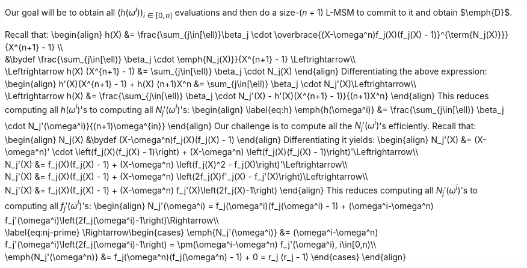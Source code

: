 Our goal will be to obtain all $(h(\omega^i))_{i\in[0,n]}$ evaluations and then do a size-$(n+1)$ L-MSM to commit to it and obtain $\emph{D}$.

Recall that:
\begin{align}
h(X)
    &= \frac{\sum_{j\in[\ell)}\beta_j \cdot \overbrace{(X-\omega^n)f_j(X)(f_j(X) - 1)}^{\term{N_j(X)}}}{X^{n+1} - 1}
    \\\\\
    &\bydef \frac{\sum_{j\in[\ell)} \beta_j \cdot \emph{N_j(X)}}{X^{n+1} - 1}
\Leftrightarrow\\\\\
\Leftrightarrow
h(X) (X^{n+1} - 1)
    &=
\sum_{j\in[\ell)} \beta_j \cdot N_j(X)
\end{align}
Differentiating the above expression:
\begin{align}
h'(X)(X^{n+1} - 1) + h(X) (n+1)X^n &= \sum_{j\in[\ell)} \beta_j \cdot N_j'(X)\Leftrightarrow\\\\\
\Leftrightarrow
h(X) &= \frac{\sum_{j\in[\ell)} \beta_j \cdot N_j'(X) - h'(X)(X^{n+1} - 1)}{(n+1)X^n}
\end{align}
This reduces computing all $h(\omega^i)$'s to computing all $N_j'(\omega^i)$'s:
\begin{align}
\label{eq:h}
\emph{h(\omega^i)} &= \frac{\sum_{j\in[\ell)} \beta_j \cdot N_j'(\omega^i)}{(n+1)\omega^{in}}
\end{align}
Our challenge is to compute all the $N_j'(\omega^i)$'s efficiently.
Recall that:
\begin{align}
N_j(X) &\bydef (X-\omega^n)f_j(X)(f_j(X) - 1)
\end{align}
Differentiating it yields:
\begin{align}
N_j'(X) &= (X-\omega^n)' \cdot \left(f_j(X)(f_j(X) - 1)\right) + (X-\omega^n) \left(f_j(X)(f_j(X) - 1)\right)'\Leftrightarrow\\\\\
N_j'(X) &= f_j(X)(f_j(X) - 1) + (X-\omega^n) \left(f_j(X)^2 - f_j(X)\right)'\Leftrightarrow\\\\\
N_j'(X) &= f_j(X)(f_j(X) - 1) + (X-\omega^n) \left(2f_j(X)f'_j(X) - f_j'(X)\right)\Leftrightarrow\\\\\
N_j'(X) &= f_j(X)(f_j(X) - 1) + (X-\omega^n) f_j'(X)\left(2f_j(X)-1\right)
\end{align}
This reduces computing all $N_j'(\omega^i)$'s to computing all $f_j'(\omega^i)$'s:
\begin{align}
N_j'(\omega^i) = f_j(\omega^i)(f_j(\omega^i) - 1) + (\omega^i-\omega^n) f_j'(\omega^i)\left(2f_j(\omega^i)-1\right)\Rightarrow\\\\\
\label{eq:nj-prime}
\Rightarrow\begin{cases}
    \emph{N_j'(\omega^i)} &= (\omega^i-\omega^n) f_j'(\omega^i)\left(2f_j(\omega^i)-1\right) = \pm(\omega^i-\omega^n) f_j'(\omega^i), i\in[0,n)\\\\\
    \emph{N_j'(\omega^n)} &= f_j(\omega^n)(f_j(\omega^n) - 1) + 0 = r_j (r_j - 1)
\end{cases}
\end{align}


[^pr1]: Pull request: [Add univariate DeKART range proof](https://github.com/aptos-labs/aptos-core/pull/17531/files)
[^Borg20]: [Membership proofs from polynomial commitments](https://solvable.group/posts/membership-proofs-from-polynomial-commitments/), William Borgeaud, 2020